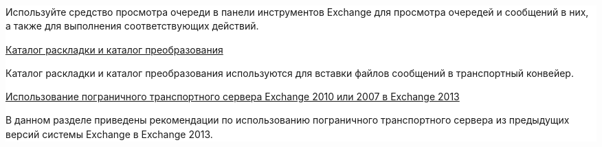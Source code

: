 <td><p>Используйте средство просмотра очереди в панели инструментов Exchange для просмотра очередей и сообщений в них, а также для выполнения соответствующих действий.</p></td>
</tr>
<tr class="odd">
<td><p><a href="pickup-directory-and-replay-directory-exchange-2013-help.md">Каталог раскладки и каталог преобразования</a></p></td>
<td><p>Каталог раскладки и каталог преобразования используются для вставки файлов сообщений в транспортный конвейер.</p></td>
</tr>
<tr class="even">
<td><p><a href="use-an-exchange-2010-or-2007-edge-transport-server-in-exchange-2013-exchange-2013-help.md">Использование пограничного транспортного сервера Exchange 2010 или 2007 в Exchange 2013</a></p></td>
<td><p>В данном разделе приведены рекомендации по использованию пограничного транспортного сервера из предыдущих версий системы Exchange в Exchange 2013.</p></td>
</tr>
</tbody>
</table>

